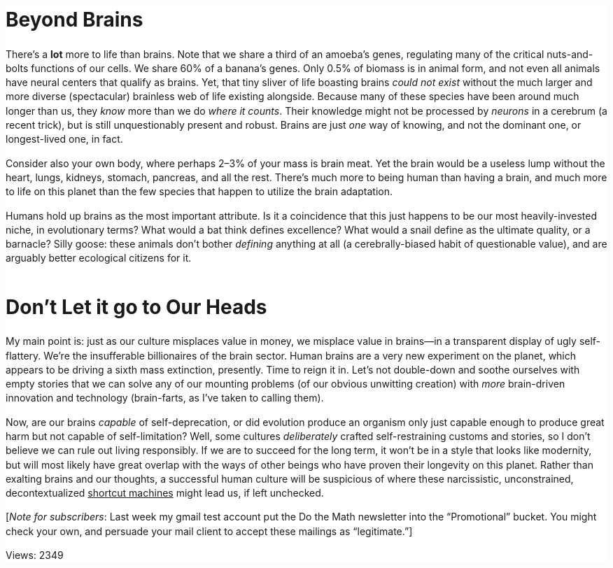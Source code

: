 # Beyond Brains

There’s a **lot** more to life than brains. Note that we share a third of an amoeba’s genes, regulating many of the critical nuts-and-bolts functions of our cells. We share 60% of a banana’s genes. Only 0.5% of biomass is in animal form, and not even all animals have neural centers that qualify as brains. Yet, that tiny sliver of life boasting brains *could not exist* without the much larger and more diverse (spectacular) brainless web of life existing alongside. Because many of these species have been around much longer than us, they *know* more than we do *where it counts*. Their knowledge might not be processed by *neurons* in a cerebrum (a recent trick), but is still unquestionably present and robust. Brains are just *one* way of knowing, and not the dominant one, or longest-lived one, in fact.

Consider also your own body, where perhaps 2–3% of your mass is brain meat. Yet the brain would be a useless lump without the heart, lungs, kidneys, stomach, pancreas, and all the rest. There’s much more to being human than having a brain, and much more to life on this planet than the few species that happen to utilize the brain adaptation.

Humans hold up brains as the most important attribute. Is it a coincidence that this just happens to be our most heavily-invested niche, in evolutionary terms? What would a bat think defines excellence? What would a snail define as the ultimate quality, or a barnacle? Silly goose: these animals don’t bother *defining* anything at all (a cerebrally-biased habit of questionable value), and are arguably better ecological citizens for it.

# Don’t Let it go to Our Heads

My main point is: just as our culture misplaces value in money, we misplace value in brains—in a transparent display of ugly self-flattery. We’re the insufferable billionaires of the brain sector. Human brains are a very new experiment on the planet, which appears to be driving a sixth mass extinction, presently. Time to reign it in. Let’s not double-down and soothe ourselves with empty stories that we can solve any of our mounting problems (of our obvious unwitting creation) with *more* brain-driven innovation and technology (brain-farts, as I’ve taken to calling them).

Now, are our brains *capable* of self-deprecation, or did evolution produce an organism only just capable enough to produce great harm but not capable of self-limitation? Well, some cultures *deliberately* crafted self-restraining customs and stories, so I don’t believe we can rule out living responsibly. If we are to succeed for the long term, it won’t be in a style that looks like modernity, but will most likely have great overlap with the ways of other beings who have proven their longevity on this planet. Rather than exalting brains and our thoughts, a successful human culture will be suspicious of where these narcissistic, unconstrained, decontextualized [shortcut machines](https://dothemath.ucsd.edu/2024/12/shortcut-brains/) might lead us, if left unchecked.

\[*Note for subscribers*: Last week my gmail test account put the Do the Math newsletter into the “Promotional” bucket. You might check your own, and persuade your mail client to accept these mailings as “legitimate.”\]

Views: 2349

<div class="addtoany_share_save_container addtoany_content addtoany_content_bottom">

<div class="a2a_kit a2a_kit_size_32 addtoany_list" a2a-title="Egregious Inequality" a2a-url="https://dothemath.ucsd.edu/2024/12/egregious-inequality/">

[](https://www.addtoany.com/add_to/facebook?linkurl=https%3A%2F%2Fdothemath.ucsd.edu%2F2024%2F12%2Fegregious-inequality%2F&linkname=Egregious%20Inequality "Facebook")[](https://www.addtoany.com/add_to/twitter?linkurl=https%3A%2F%2Fdothemath.ucsd.edu%2F2024%2F12%2Fegregious-inequality%2F&linkname=Egregious%20Inequality "Twitter")[](https://www.addtoany.com/add_to/email?linkurl=https%3A%2F%2Fdothemath.ucsd.edu%2F2024%2F12%2Fegregious-inequality%2F&linkname=Egregious%20Inequality "Email")[](https://www.addtoany.com/share)

</div>

</div>
